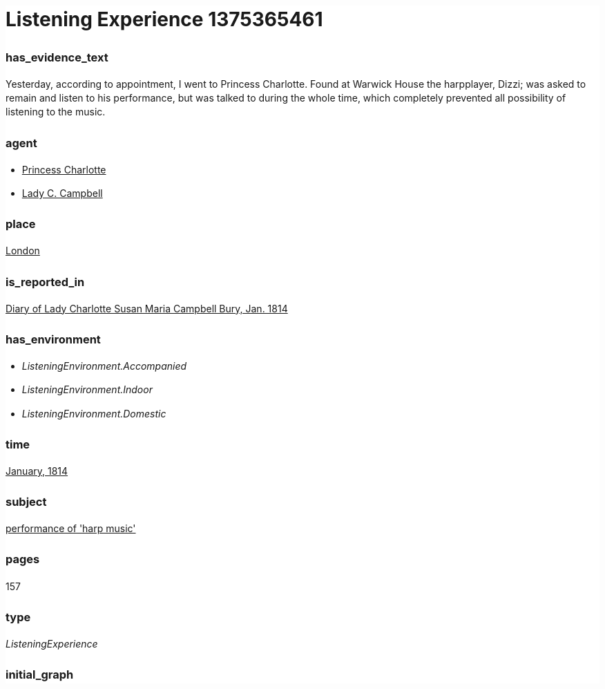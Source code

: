# Listening Experience 1375365461

### has_evidence_text


Yesterday, according to appointment, I went to Princess Charlotte. Found at Warwick House the harpplayer, Dizzi; was asked to remain and listen to his performance, but was talked to during the whole time, which completely prevented all possibility of listening to the music. 

### agent

 - [Princess Charlotte](#Princess-Charlotte)

 - [Lady C. Campbell](#Lady-C.-Campbell)

### place


[London](#London)

### is_reported_in


[Diary of Lady Charlotte Susan Maria Campbell Bury, Jan. 1814](#Diary-of-Lady-Charlotte-Susan-Maria-Campbell-Bury-Jan.-1814)

### has_environment

 - *ListeningEnvironment.Accompanied*

 - *ListeningEnvironment.Indoor*

 - *ListeningEnvironment.Domestic*

### time


[January, 1814](#January-1814)

### subject


[performance of 'harp music'](#performance-of-'harp-music')

### pages


157

### type


*ListeningExperience*

### initial_graph
